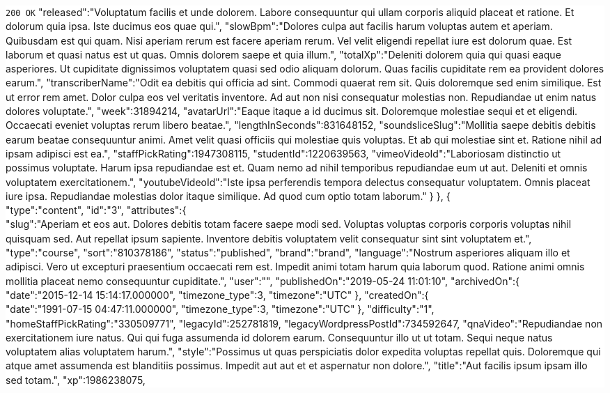 ```200 OK```
            "released":"Voluptatum facilis et unde dolorem. Labore consequuntur qui ullam corporis aliquid placeat et ratione. Et dolorum quia ipsa. Iste ducimus eos quae qui.",
            "slowBpm":"Dolores culpa aut facilis harum voluptas autem et aperiam. Quibusdam est qui quam. Nisi aperiam rerum est facere aperiam rerum. Vel velit eligendi repellat iure est dolorum quae. Est laborum et quasi natus est ut quas. Omnis dolorem saepe et quia illum.",
            "totalXp":"Deleniti dolorem quia qui quasi eaque asperiores. Ut cupiditate dignissimos voluptatem quasi sed odio aliquam dolorum. Quas facilis cupiditate rem ea provident dolores earum.",
            "transcriberName":"Odit ea debitis qui officia ad sint. Commodi quaerat rem sit. Quis doloremque sed enim similique. Est ut error rem amet. Dolor culpa eos vel veritatis inventore. Ad aut non nisi consequatur molestias non. Repudiandae ut enim natus dolores voluptate.",
            "week":31894214,
            "avatarUrl":"Eaque itaque a id ducimus sit. Doloremque molestiae sequi et et eligendi. Occaecati eveniet voluptas rerum libero beatae.",
            "lengthInSeconds":831648152,
            "soundsliceSlug":"Mollitia saepe debitis debitis earum beatae consequuntur animi. Amet velit quasi officiis qui molestiae quis voluptas. Et ab qui molestiae sint et. Ratione nihil ad ipsam adipisci est ea.",
            "staffPickRating":1947308115,
            "studentId":1220639563,
            "vimeoVideoId":"Laboriosam distinctio ut possimus voluptate. Harum ipsa repudiandae est et. Quam nemo ad nihil temporibus repudiandae eum ut aut. Deleniti et omnis voluptatem exercitationem.",
            "youtubeVideoId":"Iste ipsa perferendis tempora delectus consequatur voluptatem. Omnis placeat iure ipsa. Repudiandae molestias dolor itaque similique. Ad quod cum optio totam laborum."
         }
      },
      {  
         "type":"content",
         "id":"3",
         "attributes":{  
            "slug":"Aperiam et eos aut. Dolores debitis totam facere saepe modi sed. Voluptas voluptas corporis corporis voluptas nihil quisquam sed. Aut repellat ipsum sapiente. Inventore debitis voluptatem velit consequatur sint sint voluptatem et.",
            "type":"course",
            "sort":"810378186",
            "status":"published",
            "brand":"brand",
            "language":"Nostrum asperiores aliquam illo et adipisci. Vero ut excepturi praesentium occaecati rem est. Impedit animi totam harum quia laborum quod. Ratione animi omnis mollitia placeat nemo consequuntur cupiditate.",
            "user":"",
            "publishedOn":"2019-05-24 11:01:10",
            "archivedOn":{  
               "date":"2015-12-14 15:14:17.000000",
               "timezone_type":3,
               "timezone":"UTC"
            },
            "createdOn":{  
               "date":"1991-07-15 04:47:11.000000",
               "timezone_type":3,
               "timezone":"UTC"
            },
            "difficulty":"1",
            "homeStaffPickRating":"330509771",
            "legacyId":252781819,
            "legacyWordpressPostId":734592647,
            "qnaVideo":"Repudiandae non exercitationem iure natus. Qui qui fuga assumenda id dolorem earum. Consequuntur illo ut ut totam. Sequi neque natus voluptatem alias voluptatem harum.",
            "style":"Possimus ut quas perspiciatis dolor expedita voluptas repellat quis. Doloremque qui atque amet assumenda est blanditiis possimus. Impedit aut aut et et aspernatur non dolore.",
            "title":"Aut facilis ipsum ipsam illo sed totam.",
            "xp":1986238075,
```